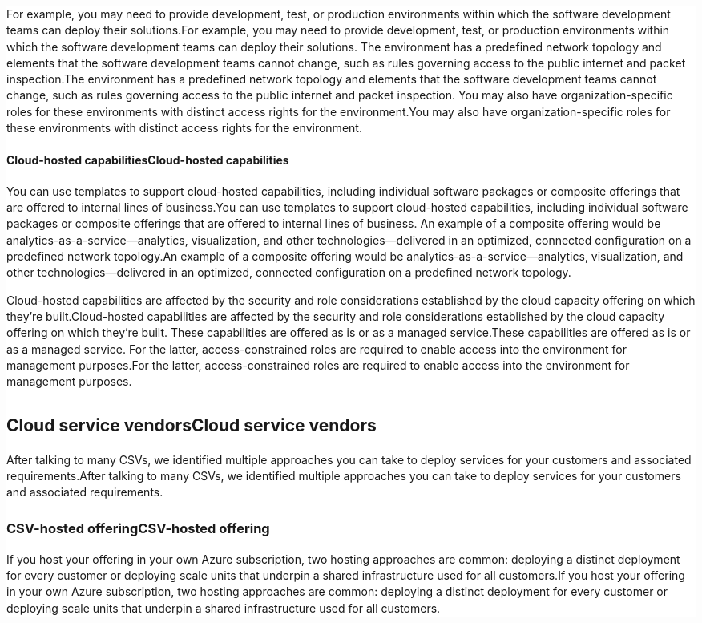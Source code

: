 <span data-ttu-id="2d887-136">For example, you may need to provide development, test, or production environments within which the software development teams can deploy their solutions.</span><span class="sxs-lookup"><span data-stu-id="2d887-136">For example, you may need to provide development, test, or production environments within which the software development teams can deploy their solutions.</span></span> <span data-ttu-id="2d887-137">The environment has a predefined network topology and elements that the software development teams cannot change, such as rules governing access to the public internet and packet inspection.</span><span class="sxs-lookup"><span data-stu-id="2d887-137">The environment has a predefined network topology and elements that the software development teams cannot change, such as rules governing access to the public internet and packet inspection.</span></span> <span data-ttu-id="2d887-138">You may also have organization-specific roles for these environments with distinct access rights for the environment.</span><span class="sxs-lookup"><span data-stu-id="2d887-138">You may also have organization-specific roles for these environments with distinct access rights for the environment.</span></span>

#### <a name="cloud-hosted-capabilities"></a><span data-ttu-id="2d887-139">Cloud-hosted capabilities</span><span class="sxs-lookup"><span data-stu-id="2d887-139">Cloud-hosted capabilities</span></span>
<span data-ttu-id="2d887-140">You can use templates to support cloud-hosted capabilities, including individual software packages or composite offerings that are offered to internal lines of business.</span><span class="sxs-lookup"><span data-stu-id="2d887-140">You can use templates to support cloud-hosted capabilities, including individual software packages or composite offerings that are offered to internal lines of business.</span></span> <span data-ttu-id="2d887-141">An example of a composite offering would be analytics-as-a-service—analytics, visualization, and other technologies—delivered in an optimized, connected configuration on a predefined network topology.</span><span class="sxs-lookup"><span data-stu-id="2d887-141">An example of a composite offering would be analytics-as-a-service—analytics, visualization, and other technologies—delivered in an optimized, connected configuration on a predefined network topology.</span></span>

<span data-ttu-id="2d887-142">Cloud-hosted capabilities are affected by the security and role considerations established by the cloud capacity offering on which they’re built.</span><span class="sxs-lookup"><span data-stu-id="2d887-142">Cloud-hosted capabilities are affected by the security and role considerations established by the cloud capacity offering on which they’re built.</span></span> <span data-ttu-id="2d887-143">These capabilities are offered as is or as a managed service.</span><span class="sxs-lookup"><span data-stu-id="2d887-143">These capabilities are offered as is or as a managed service.</span></span> <span data-ttu-id="2d887-144">For the latter, access-constrained roles are required to enable access into the environment for management purposes.</span><span class="sxs-lookup"><span data-stu-id="2d887-144">For the latter, access-constrained roles are required to enable access into the environment for management purposes.</span></span>

## <a name="cloud-service-vendors"></a><span data-ttu-id="2d887-145">Cloud service vendors</span><span class="sxs-lookup"><span data-stu-id="2d887-145">Cloud service vendors</span></span>
<span data-ttu-id="2d887-146">After talking to many CSVs, we identified multiple approaches you can take to deploy services for your customers and associated requirements.</span><span class="sxs-lookup"><span data-stu-id="2d887-146">After talking to many CSVs, we identified multiple approaches you can take to deploy services for your customers and associated requirements.</span></span>

### <a name="csv-hosted-offering"></a><span data-ttu-id="2d887-147">CSV-hosted offering</span><span class="sxs-lookup"><span data-stu-id="2d887-147">CSV-hosted offering</span></span>
<span data-ttu-id="2d887-148">If you host your offering in your own Azure subscription, two hosting approaches are common: deploying a distinct deployment for every customer or deploying scale units that underpin a shared infrastructure used for all customers.</span><span class="sxs-lookup"><span data-stu-id="2d887-148">If you host your offering in your own Azure subscription, two hosting approaches are common: deploying a distinct deployment for every customer or deploying scale units that underpin a shared infrastructure used for all customers.</span></span>
